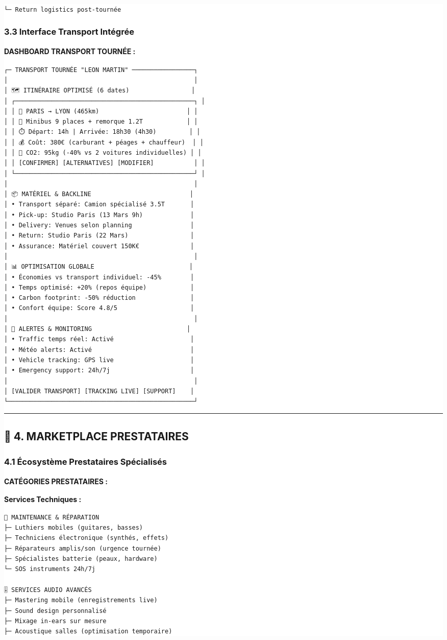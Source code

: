 ```
└─ Return logistics post-tournée
```

### 3.3 Interface Transport Intégrée

**DASHBOARD TRANSPORT TOURNÉE :**
```
┌─ TRANSPORT TOURNÉE "LEON MARTIN" ─────────────────┐
│                                                   │
│ 🗺️ ITINÉRAIRE OPTIMISÉ (6 dates)                 │
│ ┌─────────────────────────────────────────────────┐ │
│ │ 📍 PARIS → LYON (465km)                        │ │
│ │ 🚐 Minibus 9 places + remorque 1.2T            │ │
│ │ ⏱️ Départ: 14h | Arrivée: 18h30 (4h30)         │ │
│ │ 💰 Coût: 380€ (carburant + péages + chauffeur)  │ │
│ │ 🌱 CO2: 95kg (-40% vs 2 voitures individuelles) │ │
│ │ [CONFIRMER] [ALTERNATIVES] [MODIFIER]           │ │
│ └─────────────────────────────────────────────────┘ │
│                                                   │
│ 📦 MATÉRIEL & BACKLINE                           │
│ • Transport séparé: Camion spécialisé 3.5T       │
│ • Pick-up: Studio Paris (13 Mars 9h)             │
│ • Delivery: Venues selon planning                │
│ • Return: Studio Paris (22 Mars)                 │
│ • Assurance: Matériel couvert 150K€              │
│                                                   │
│ 📊 OPTIMISATION GLOBALE                          │
│ • Économies vs transport individuel: -45%        │
│ • Temps optimisé: +20% (repos équipe)            │
│ • Carbon footprint: -50% réduction               │
│ • Confort équipe: Score 4.8/5                    │
│                                                   │
│ 🚨 ALERTES & MONITORING                          │
│ • Traffic temps réel: Activé                     │
│ • Météo alerts: Activé                           │
│ • Vehicle tracking: GPS live                     │
│ • Emergency support: 24h/7j                      │
│                                                   │
│ [VALIDER TRANSPORT] [TRACKING LIVE] [SUPPORT]    │
└───────────────────────────────────────────────────┘
```

---

## 🎪 4. MARKETPLACE PRESTATAIRES

### 4.1 Écosystème Prestataires Spécialisés

**CATÉGORIES PRESTATAIRES :**

**Services Techniques :**
```
🔧 MAINTENANCE & RÉPARATION
├─ Luthiers mobiles (guitares, basses)
├─ Techniciens électronique (synthés, effets)
├─ Réparateurs amplis/son (urgence tournée)
├─ Spécialistes batterie (peaux, hardware)
└─ SOS instruments 24h/7j

🎚️ SERVICES AUDIO AVANCÉS
├─ Mastering mobile (enregistrements live)
├─ Sound design personnalisé
├─ Mixage in-ears sur mesure
├─ Acoustique salles (optimisation temporaire)
```